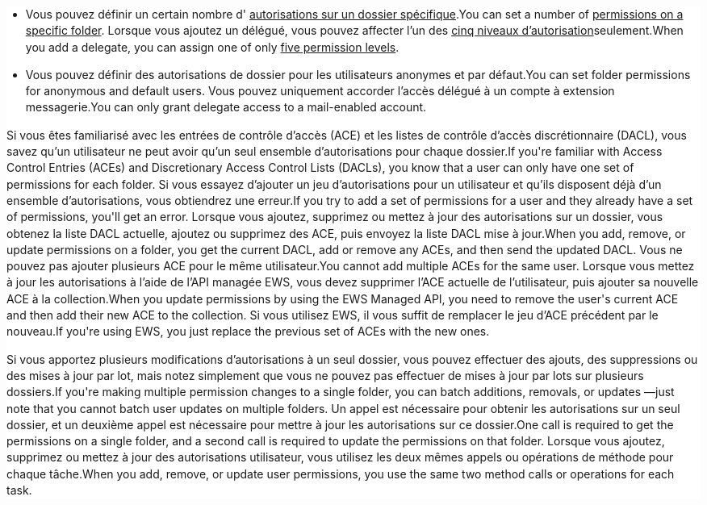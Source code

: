 - <span data-ttu-id="ba2a5-111">Vous pouvez définir un certain nombre d' [autorisations sur un dossier spécifique](#bk_folderperms).</span><span class="sxs-lookup"><span data-stu-id="ba2a5-111">You can set a number of [permissions on a specific folder](#bk_folderperms).</span></span> <span data-ttu-id="ba2a5-112">Lorsque vous ajoutez un délégué, vous pouvez affecter l’un des [cinq niveaux d’autorisation](delegate-access-and-ews-in-exchange.md#bk_delegateperms)seulement.</span><span class="sxs-lookup"><span data-stu-id="ba2a5-112">When you add a delegate, you can assign one of only [five permission levels](delegate-access-and-ews-in-exchange.md#bk_delegateperms).</span></span>
    
- <span data-ttu-id="ba2a5-113">Vous pouvez définir des autorisations de dossier pour les utilisateurs anonymes et par défaut.</span><span class="sxs-lookup"><span data-stu-id="ba2a5-113">You can set folder permissions for anonymous and default users.</span></span> <span data-ttu-id="ba2a5-114">Vous pouvez uniquement accorder l’accès délégué à un compte à extension messagerie.</span><span class="sxs-lookup"><span data-stu-id="ba2a5-114">You can only grant delegate access to a mail-enabled account.</span></span>
    
<span data-ttu-id="ba2a5-115">Si vous êtes familiarisé avec les entrées de contrôle d’accès (ACE) et les listes de contrôle d’accès discrétionnaire (DACL), vous savez qu’un utilisateur ne peut avoir qu’un seul ensemble d’autorisations pour chaque dossier.</span><span class="sxs-lookup"><span data-stu-id="ba2a5-115">If you're familiar with Access Control Entries (ACEs) and Discretionary Access Control Lists (DACLs), you know that a user can only have one set of permissions for each folder.</span></span> <span data-ttu-id="ba2a5-116">Si vous essayez d’ajouter un jeu d’autorisations pour un utilisateur et qu’ils disposent déjà d’un ensemble d’autorisations, vous obtiendrez une erreur.</span><span class="sxs-lookup"><span data-stu-id="ba2a5-116">If you try to add a set of permissions for a user and they already have a set of permissions, you'll get an error.</span></span> <span data-ttu-id="ba2a5-117">Lorsque vous ajoutez, supprimez ou mettez à jour des autorisations sur un dossier, vous obtenez la liste DACL actuelle, ajoutez ou supprimez des ACE, puis envoyez la liste DACL mise à jour.</span><span class="sxs-lookup"><span data-stu-id="ba2a5-117">When you add, remove, or update permissions on a folder, you get the current DACL, add or remove any ACEs, and then send the updated DACL.</span></span> <span data-ttu-id="ba2a5-118">Vous ne pouvez pas ajouter plusieurs ACE pour le même utilisateur.</span><span class="sxs-lookup"><span data-stu-id="ba2a5-118">You cannot add multiple ACEs for the same user.</span></span> <span data-ttu-id="ba2a5-119">Lorsque vous mettez à jour les autorisations à l’aide de l’API managée EWS, vous devez supprimer l’ACE actuelle de l’utilisateur, puis ajouter sa nouvelle ACE à la collection.</span><span class="sxs-lookup"><span data-stu-id="ba2a5-119">When you update permissions by using the EWS Managed API, you need to remove the user's current ACE and then add their new ACE to the collection.</span></span> <span data-ttu-id="ba2a5-120">Si vous utilisez EWS, il vous suffit de remplacer le jeu d’ACE précédent par le nouveau.</span><span class="sxs-lookup"><span data-stu-id="ba2a5-120">If you're using EWS, you just replace the previous set of ACEs with the new ones.</span></span>
  
<span data-ttu-id="ba2a5-121">Si vous apportez plusieurs modifications d’autorisations à un seul dossier, vous pouvez effectuer des ajouts, des suppressions ou des mises à jour par lot, mais notez simplement que vous ne pouvez pas effectuer de mises à jour par lots sur plusieurs dossiers.</span><span class="sxs-lookup"><span data-stu-id="ba2a5-121">If you're making multiple permission changes to a single folder, you can batch additions, removals, or updates —just note that you cannot batch user updates on multiple folders.</span></span> <span data-ttu-id="ba2a5-122">Un appel est nécessaire pour obtenir les autorisations sur un seul dossier, et un deuxième appel est nécessaire pour mettre à jour les autorisations sur ce dossier.</span><span class="sxs-lookup"><span data-stu-id="ba2a5-122">One call is required to get the permissions on a single folder, and a second call is required to update the permissions on that folder.</span></span> <span data-ttu-id="ba2a5-123">Lorsque vous ajoutez, supprimez ou mettez à jour des autorisations utilisateur, vous utilisez les deux mêmes appels ou opérations de méthode pour chaque tâche.</span><span class="sxs-lookup"><span data-stu-id="ba2a5-123">When you add, remove, or update user permissions, you use the same two method calls or operations for each task.</span></span>
  
